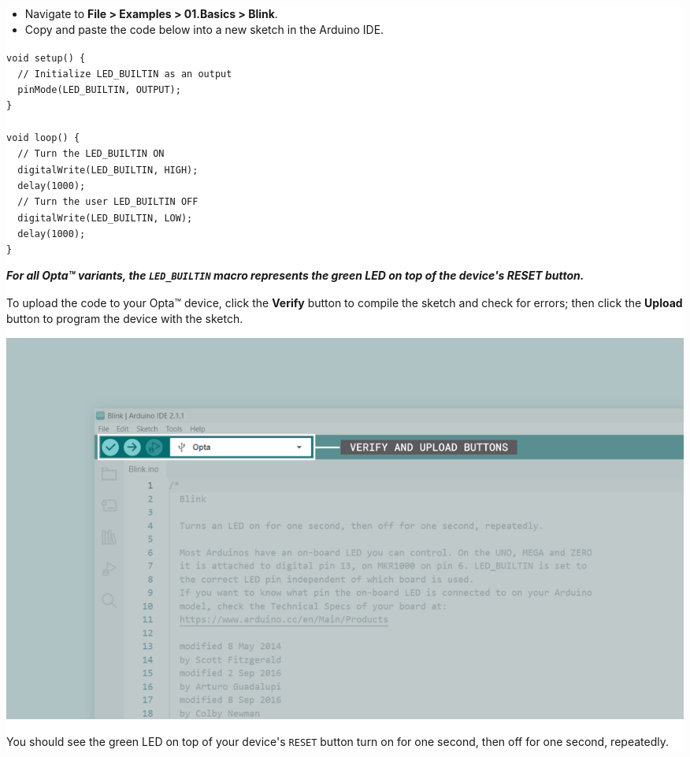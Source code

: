 - Navigate to **File > Examples > 01.Basics > Blink**.
- Copy and paste the code below into a new sketch in the Arduino IDE.

```arduino
void setup() {
  // Initialize LED_BUILTIN as an output
  pinMode(LED_BUILTIN, OUTPUT);
}

void loop() {
  // Turn the LED_BUILTIN ON
  digitalWrite(LED_BUILTIN, HIGH);
  delay(1000);
  // Turn the user LED_BUILTIN OFF
  digitalWrite(LED_BUILTIN, LOW);
  delay(1000);
}
```

***For all Opta™ variants, the `LED_BUILTIN` macro represents the green LED on top of the device's RESET button.***

To upload the code to your Opta™ device, click the **Verify** button to compile the sketch and check for errors; then click the **Upload** button to program the device with the sketch.

![Uploading a sketch to Opta™ devices in the Arduino IDE](assets/user-manual-7.png)

You should see the green LED on top of your device's `RESET` button turn on for one second, then off for one second, repeatedly. 
